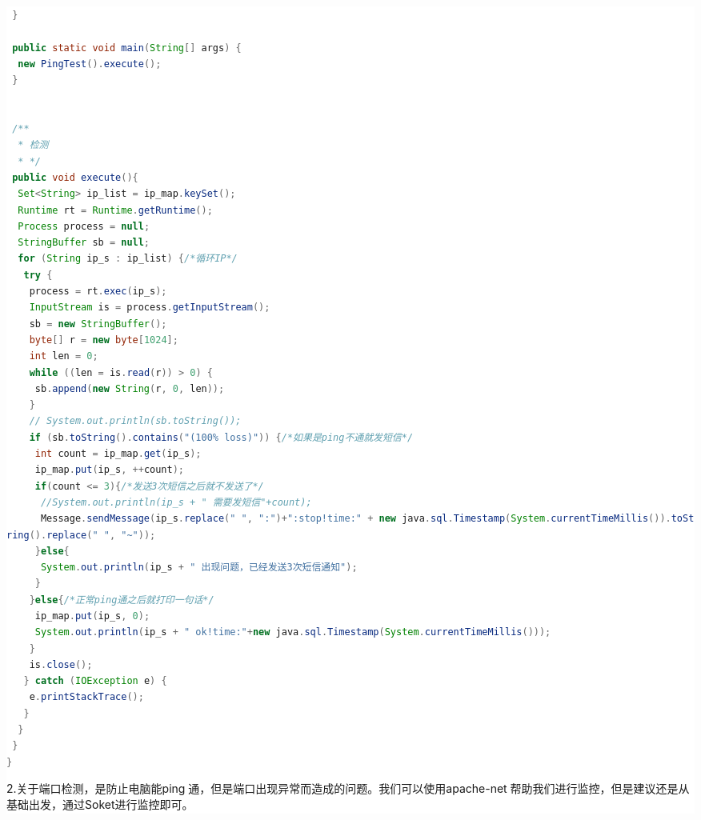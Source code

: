 ``` java
 }

 public static void main(String[] args) {
  new PingTest().execute();
 }


 /**
  * 检测
  * */
 public void execute(){
  Set<String> ip_list = ip_map.keySet(); 
  Runtime rt = Runtime.getRuntime();
  Process process = null;
  StringBuffer sb = null;
  for (String ip_s : ip_list) {/*循环IP*/
   try {
    process = rt.exec(ip_s);
    InputStream is = process.getInputStream();
    sb = new StringBuffer();
    byte[] r = new byte[1024];
    int len = 0;
    while ((len = is.read(r)) > 0) {
     sb.append(new String(r, 0, len));
    }
    // System.out.println(sb.toString());
    if (sb.toString().contains("(100% loss)")) {/*如果是ping不通就发短信*/
     int count = ip_map.get(ip_s);
     ip_map.put(ip_s, ++count);
     if(count <= 3){/*发送3次短信之后就不发送了*/
      //System.out.println(ip_s + " 需要发短信"+count);
      Message.sendMessage(ip_s.replace(" ", ":")+":stop!time:" + new java.sql.Timestamp(System.currentTimeMillis()).toString().replace(" ", "~"));
     }else{
      System.out.println(ip_s + " 出现问题，已经发送3次短信通知");
     }
    }else{/*正常ping通之后就打印一句话*/
     ip_map.put(ip_s, 0);
     System.out.println(ip_s + " ok!time:"+new java.sql.Timestamp(System.currentTimeMillis()));
    }
    is.close();
   } catch (IOException e) {
    e.printStackTrace();
   }
  }
 }
}
```

2.关于端口检测，是防止电脑能ping 通，但是端口出现异常而造成的问题。我们可以使用apache-net 帮助我们进行监控，但是建议还是从基础出发，通过Soket进行监控即可。
